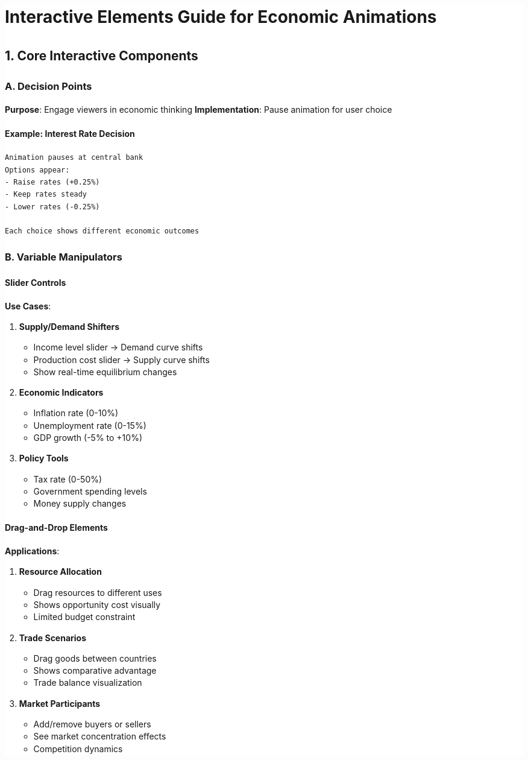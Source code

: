 # Interactive Elements Guide for Economic Animations

## 1. Core Interactive Components

### A. Decision Points
**Purpose**: Engage viewers in economic thinking
**Implementation**: Pause animation for user choice

#### Example: Interest Rate Decision
```
Animation pauses at central bank
Options appear:
- Raise rates (+0.25%)
- Keep rates steady
- Lower rates (-0.25%)

Each choice shows different economic outcomes
```

### B. Variable Manipulators

#### Slider Controls
**Use Cases**:
1. **Supply/Demand Shifters**
   - Income level slider → Demand curve shifts
   - Production cost slider → Supply curve shifts
   - Show real-time equilibrium changes

2. **Economic Indicators**
   - Inflation rate (0-10%)
   - Unemployment rate (0-15%)
   - GDP growth (-5% to +10%)

3. **Policy Tools**
   - Tax rate (0-50%)
   - Government spending levels
   - Money supply changes

#### Drag-and-Drop Elements
**Applications**:
1. **Resource Allocation**
   - Drag resources to different uses
   - Shows opportunity cost visually
   - Limited budget constraint

2. **Trade Scenarios**
   - Drag goods between countries
   - Shows comparative advantage
   - Trade balance visualization

3. **Market Participants**
   - Add/remove buyers or sellers
   - See market concentration effects
   - Competition dynamics
